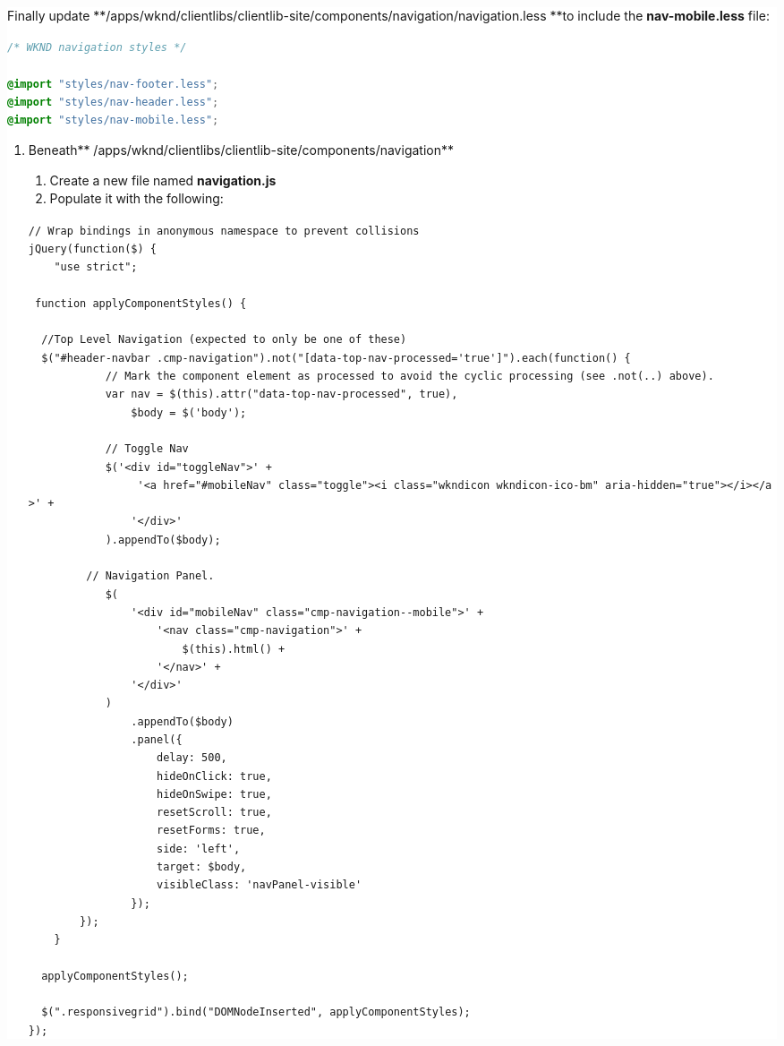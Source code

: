    Finally update **/apps/wknd/clientlibs/clientlib-site/components/navigation/navigation.less **to include the **nav-mobile.less** file:

   ```css
   /* WKND navigation styles */
   
   @import "styles/nav-footer.less";
   @import "styles/nav-header.less";
   @import "styles/nav-mobile.less";
   ```

1. Beneath** /apps/wknd/clientlibs/clientlib-site/components/navigation**

    1. Create a new file named **navigation.js**
    1. Populate it with the following:

   ```
   // Wrap bindings in anonymous namespace to prevent collisions
   jQuery(function($) {
       "use strict";
   
    function applyComponentStyles() {
   
     //Top Level Navigation (expected to only be one of these)
     $("#header-navbar .cmp-navigation").not("[data-top-nav-processed='true']").each(function() {
               // Mark the component element as processed to avoid the cyclic processing (see .not(..) above).
               var nav = $(this).attr("data-top-nav-processed", true),
                   $body = $('body');
               
               // Toggle Nav
               $('<div id="toggleNav">' +
                    '<a href="#mobileNav" class="toggle"><i class="wkndicon wkndicon-ico-bm" aria-hidden="true"></i></a>' +
                   '</div>'
               ).appendTo($body);
               
            // Navigation Panel.
               $(
                   '<div id="mobileNav" class="cmp-navigation--mobile">' +
                       '<nav class="cmp-navigation">' +
                           $(this).html() +
                       '</nav>' +
                   '</div>'
               )
                   .appendTo($body)
                   .panel({
                       delay: 500,
                       hideOnClick: true,
                       hideOnSwipe: true,
                       resetScroll: true,
                       resetForms: true,
                       side: 'left',
                       target: $body,
                       visibleClass: 'navPanel-visible'
                   });
           });
       }
   
     applyComponentStyles();
     
     $(".responsivegrid").bind("DOMNodeInserted", applyComponentStyles);
   });
   ```

